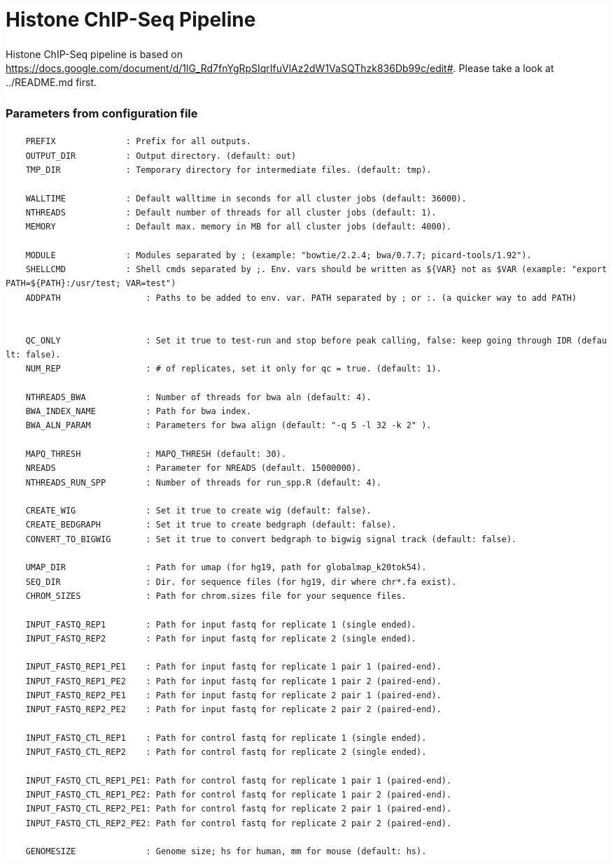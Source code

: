 Histone ChIP-Seq Pipeline
===============================================

Histone ChIP-Seq pipeline is based on https://docs.google.com/document/d/1lG_Rd7fnYgRpSIqrIfuVlAz2dW1VaSQThzk836Db99c/edit#.
Please take a look at ../README.md first.

### Parameters from configuration file

```
	PREFIX         		: Prefix for all outputs.
	OUTPUT_DIR     		: Output directory. (default: out)
	TMP_DIR        		: Temporary directory for intermediate files. (default: tmp).

	WALLTIME       		: Default walltime in seconds for all cluster jobs (default: 36000).
	NTHREADS       		: Default number of threads for all cluster jobs (default: 1).
	MEMORY         		: Default max. memory in MB for all cluster jobs (default: 4000).

	MODULE          	: Modules separated by ; (example: "bowtie/2.2.4; bwa/0.7.7; picard-tools/1.92").
	SHELLCMD        	: Shell cmds separated by ;. Env. vars should be written as ${VAR} not as $VAR (example: "export PATH=${PATH}:/usr/test; VAR=test")
	ADDPATH                 : Paths to be added to env. var. PATH separated by ; or :. (a quicker way to add PATH)


	QC_ONLY                 : Set it true to test-run and stop before peak calling, false: keep going through IDR (default: false).
	NUM_REP                 : # of replicates, set it only for qc = true. (default: 1).

	NTHREADS_BWA            : Number of threads for bwa aln (default: 4).
	BWA_INDEX_NAME          : Path for bwa index.
	BWA_ALN_PARAM           : Parameters for bwa align (default: "-q 5 -l 32 -k 2" ).

	MAPQ_THRESH             : MAPQ_THRESH (default: 30).
	NREADS                  : Parameter for NREADS (default. 15000000).
	NTHREADS_RUN_SPP        : Number of threads for run_spp.R (default: 4).

	CREATE_WIG              : Set it true to create wig (default: false).
	CREATE_BEDGRAPH         : Set it true to create bedgraph (default: false).
	CONVERT_TO_BIGWIG       : Set it true to convert bedgraph to bigwig signal track (default: false).

	UMAP_DIR                : Path for umap (for hg19, path for globalmap_k20tok54).
	SEQ_DIR                 : Dir. for sequence files (for hg19, dir where chr*.fa exist).
	CHROM_SIZES             : Path for chrom.sizes file for your sequence files.

	INPUT_FASTQ_REP1        : Path for input fastq for replicate 1 (single ended).
	INPUT_FASTQ_REP2        : Path for input fastq for replicate 2 (single ended).

	INPUT_FASTQ_REP1_PE1    : Path for input fastq for replicate 1 pair 1 (paired-end).
	INPUT_FASTQ_REP1_PE2    : Path for input fastq for replicate 1 pair 2 (paired-end).
	INPUT_FASTQ_REP2_PE1    : Path for input fastq for replicate 2 pair 1 (paired-end).
	INPUT_FASTQ_REP2_PE2    : Path for input fastq for replicate 2 pair 2 (paired-end).

	INPUT_FASTQ_CTL_REP1    : Path for control fastq for replicate 1 (single ended).
	INPUT_FASTQ_CTL_REP2    : Path for control fastq for replicate 2 (single ended).
	
	INPUT_FASTQ_CTL_REP1_PE1: Path for control fastq for replicate 1 pair 1 (paired-end).
	INPUT_FASTQ_CTL_REP1_PE2: Path for control fastq for replicate 1 pair 2 (paired-end).
	INPUT_FASTQ_CTL_REP2_PE1: Path for control fastq for replicate 2 pair 1 (paired-end).
	INPUT_FASTQ_CTL_REP2_PE2: Path for control fastq for replicate 2 pair 2 (paired-end).

	GENOMESIZE              : Genome size; hs for human, mm for mouse (default: hs).
```